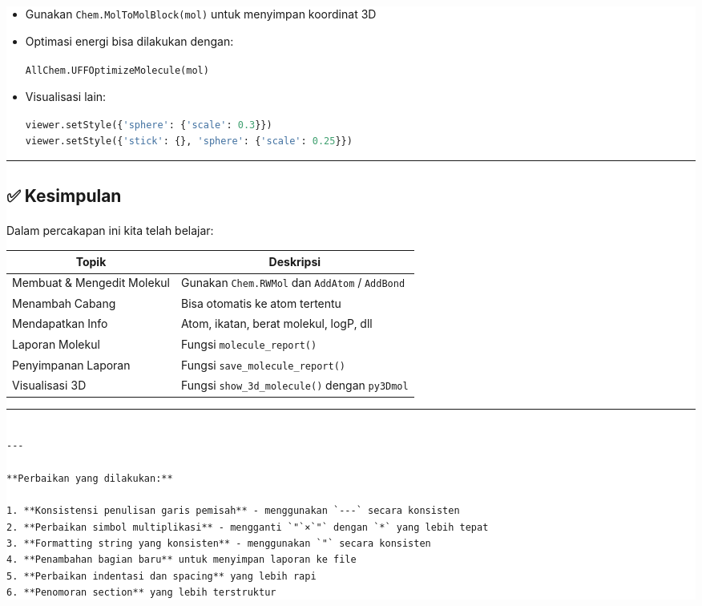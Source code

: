 * Gunakan `Chem.MolToMolBlock(mol)` untuk menyimpan koordinat 3D
* Optimasi energi bisa dilakukan dengan:

  ```python
  AllChem.UFFOptimizeMolecule(mol)
  ```

* Visualisasi lain:

  ```python
  viewer.setStyle({'sphere': {'scale': 0.3}})
  viewer.setStyle({'stick': {}, 'sphere': {'scale': 0.25}})
  ```

---

## ✅ Kesimpulan

Dalam percakapan ini kita telah belajar:

| Topik                      | Deskripsi                                      |
| -------------------------- | ---------------------------------------------- |
| Membuat & Mengedit Molekul | Gunakan `Chem.RWMol` dan `AddAtom` / `AddBond` |
| Menambah Cabang            | Bisa otomatis ke atom tertentu                 |
| Mendapatkan Info           | Atom, ikatan, berat molekul, logP, dll         |
| Laporan Molekul            | Fungsi `molecule_report()`                     |
| Penyimpanan Laporan        | Fungsi `save_molecule_report()`                |
| Visualisasi 3D             | Fungsi `show_3d_molecule()` dengan `py3Dmol`   |

---

```

---

**Perbaikan yang dilakukan:**

1. **Konsistensi penulisan garis pemisah** - menggunakan `---` secara konsisten
2. **Perbaikan simbol multiplikasi** - mengganti `"`×`"` dengan `*` yang lebih tepat
3. **Formatting string yang konsisten** - menggunakan `"` secara konsisten
4. **Penambahan bagian baru** untuk menyimpan laporan ke file
5. **Perbaikan indentasi dan spacing** yang lebih rapi
6. **Penomoran section** yang lebih terstruktur

```

